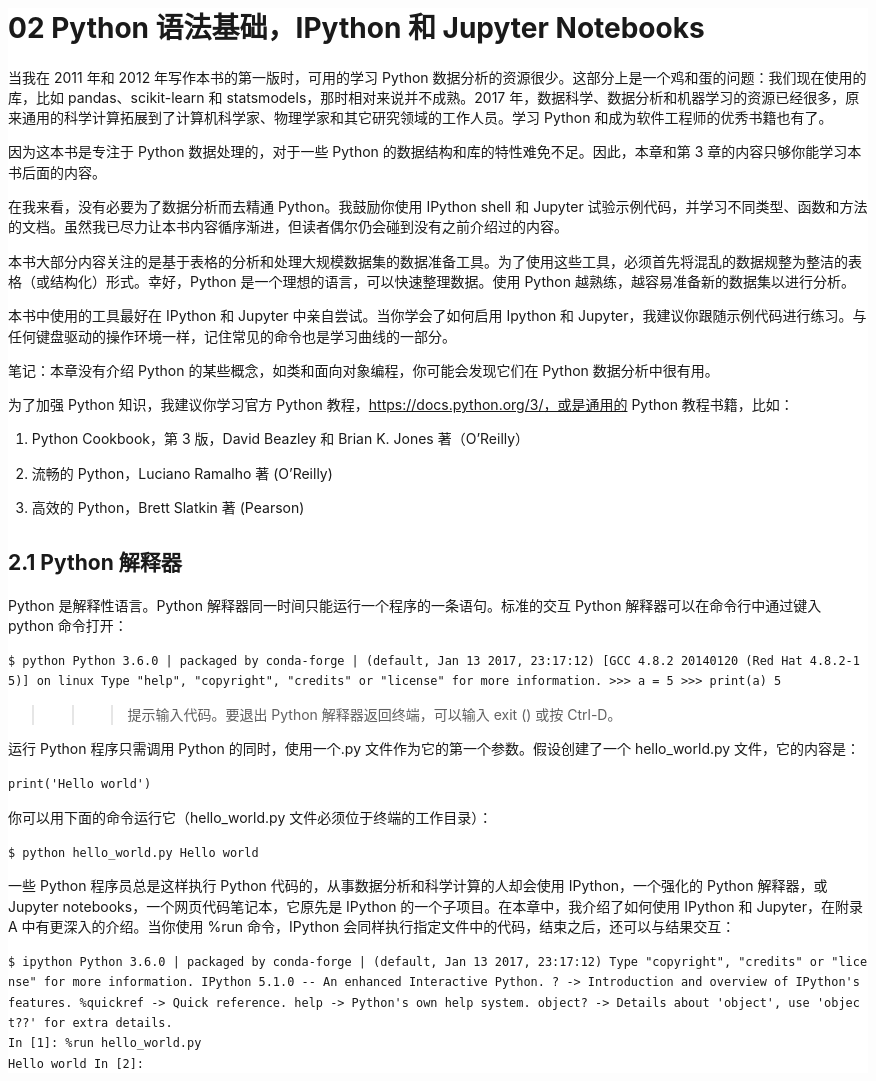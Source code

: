 # 02 Python 语法基础，IPython 和 Jupyter Notebooks

当我在 2011 年和 2012 年写作本书的第一版时，可用的学习 Python 数据分析的资源很少。这部分上是一个鸡和蛋的问题：我们现在使用的库，比如 pandas、scikit-learn 和 statsmodels，那时相对来说并不成熟。2017 年，数据科学、数据分析和机器学习的资源已经很多，原来通用的科学计算拓展到了计算机科学家、物理学家和其它研究领域的工作人员。学习 Python 和成为软件工程师的优秀书籍也有了。

因为这本书是专注于 Python 数据处理的，对于一些 Python 的数据结构和库的特性难免不足。因此，本章和第 3 章的内容只够你能学习本书后面的内容。

在我来看，没有必要为了数据分析而去精通 Python。我鼓励你使用 IPython shell 和 Jupyter 试验示例代码，并学习不同类型、函数和方法的文档。虽然我已尽力让本书内容循序渐进，但读者偶尔仍会碰到没有之前介绍过的内容。

本书大部分内容关注的是基于表格的分析和处理大规模数据集的数据准备工具。为了使用这些工具，必须首先将混乱的数据规整为整洁的表格（或结构化）形式。幸好，Python 是一个理想的语言，可以快速整理数据。使用 Python 越熟练，越容易准备新的数据集以进行分析。

本书中使用的工具最好在 IPython 和 Jupyter 中亲自尝试。当你学会了如何启用 Ipython 和 Jupyter，我建议你跟随示例代码进行练习。与任何键盘驱动的操作环境一样，记住常见的命令也是学习曲线的一部分。

笔记：本章没有介绍 Python 的某些概念，如类和面向对象编程，你可能会发现它们在 Python 数据分析中很有用。

为了加强 Python 知识，我建议你学习官方 Python 教程，https://docs.python.org/3/，或是通用的 Python 教程书籍，比如：

1. Python Cookbook，第 3 版，David Beazley 和 Brian K. Jones 著（O’Reilly）

2. 流畅的 Python，Luciano Ramalho 著 (O’Reilly)

3. 高效的 Python，Brett Slatkin 著 (Pearson)

## 2.1 Python 解释器

Python 是解释性语言。Python 解释器同一时间只能运行一个程序的一条语句。标准的交互 Python 解释器可以在命令行中通过键入 python 命令打开：

```
$ python Python 3.6.0 | packaged by conda-forge | (default, Jan 13 2017, 23:17:12) [GCC 4.8.2 20140120 (Red Hat 4.8.2-15)] on linux Type "help", "copyright", "credits" or "license" for more information. >>> a = 5 >>> print(a) 5
```

>>> 提示输入代码。要退出 Python 解释器返回终端，可以输入 exit () 或按 Ctrl-D。

运行 Python 程序只需调用 Python 的同时，使用一个.py 文件作为它的第一个参数。假设创建了一个 hello_world.py 文件，它的内容是：

    print('Hello world')

你可以用下面的命令运行它（hello_world.py 文件必须位于终端的工作目录）：

    $ python hello_world.py Hello world

一些 Python 程序员总是这样执行 Python 代码的，从事数据分析和科学计算的人却会使用 IPython，一个强化的 Python 解释器，或 Jupyter notebooks，一个网页代码笔记本，它原先是 IPython 的一个子项目。在本章中，我介绍了如何使用 IPython 和 Jupyter，在附录 A 中有更深入的介绍。当你使用 %run 命令，IPython 会同样执行指定文件中的代码，结束之后，还可以与结果交互：

```
$ ipython Python 3.6.0 | packaged by conda-forge | (default, Jan 13 2017, 23:17:12) Type "copyright", "credits" or "license" for more information. IPython 5.1.0 -- An enhanced Interactive Python. ? -> Introduction and overview of IPython's features. %quickref -> Quick reference. help -> Python's own help system. object? -> Details about 'object', use 'object??' for extra details. 
In [1]: %run hello_world.py 
Hello world In [2]:
```
